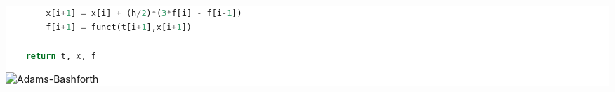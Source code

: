 ```python
        x[i+1] = x[i] + (h/2)*(3*f[i] - f[i-1])
        f[i+1] = funct(t[i+1],x[i+1])

    return t, x, f
```

![Adams-Bashforth](../adams-bashforth2.png)